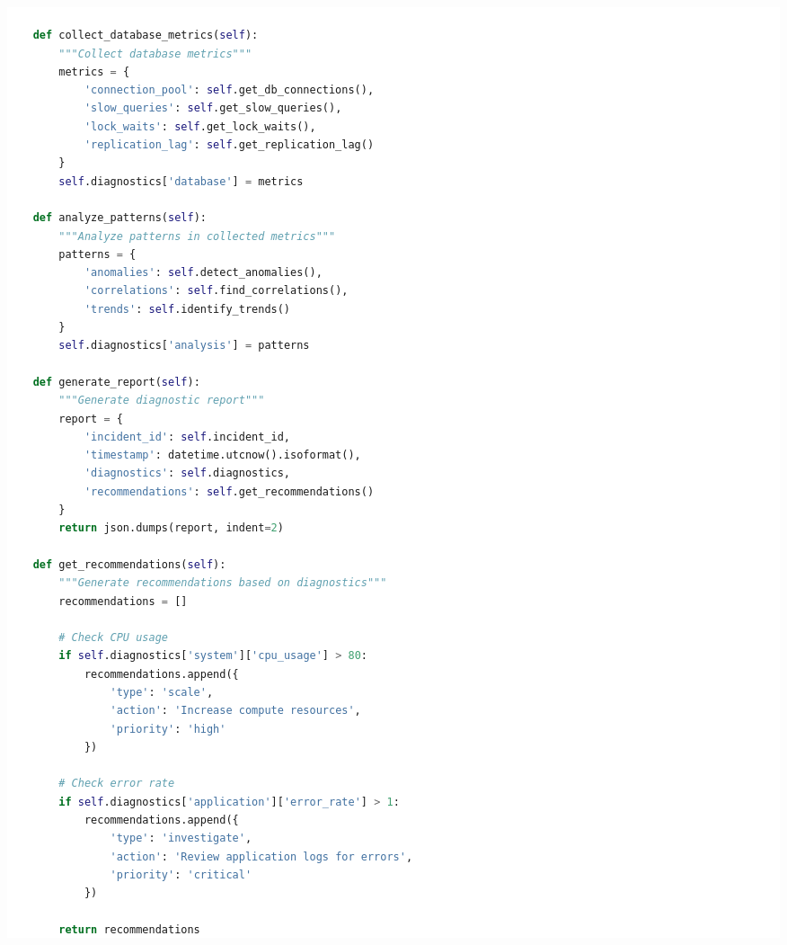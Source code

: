 ```python
        
    def collect_database_metrics(self):
        """Collect database metrics"""
        metrics = {
            'connection_pool': self.get_db_connections(),
            'slow_queries': self.get_slow_queries(),
            'lock_waits': self.get_lock_waits(),
            'replication_lag': self.get_replication_lag()
        }
        self.diagnostics['database'] = metrics
        
    def analyze_patterns(self):
        """Analyze patterns in collected metrics"""
        patterns = {
            'anomalies': self.detect_anomalies(),
            'correlations': self.find_correlations(),
            'trends': self.identify_trends()
        }
        self.diagnostics['analysis'] = patterns
        
    def generate_report(self):
        """Generate diagnostic report"""
        report = {
            'incident_id': self.incident_id,
            'timestamp': datetime.utcnow().isoformat(),
            'diagnostics': self.diagnostics,
            'recommendations': self.get_recommendations()
        }
        return json.dumps(report, indent=2)
    
    def get_recommendations(self):
        """Generate recommendations based on diagnostics"""
        recommendations = []
        
        # Check CPU usage
        if self.diagnostics['system']['cpu_usage'] > 80:
            recommendations.append({
                'type': 'scale',
                'action': 'Increase compute resources',
                'priority': 'high'
            })
            
        # Check error rate
        if self.diagnostics['application']['error_rate'] > 1:
            recommendations.append({
                'type': 'investigate',
                'action': 'Review application logs for errors',
                'priority': 'critical'
            })
            
        return recommendations
```
